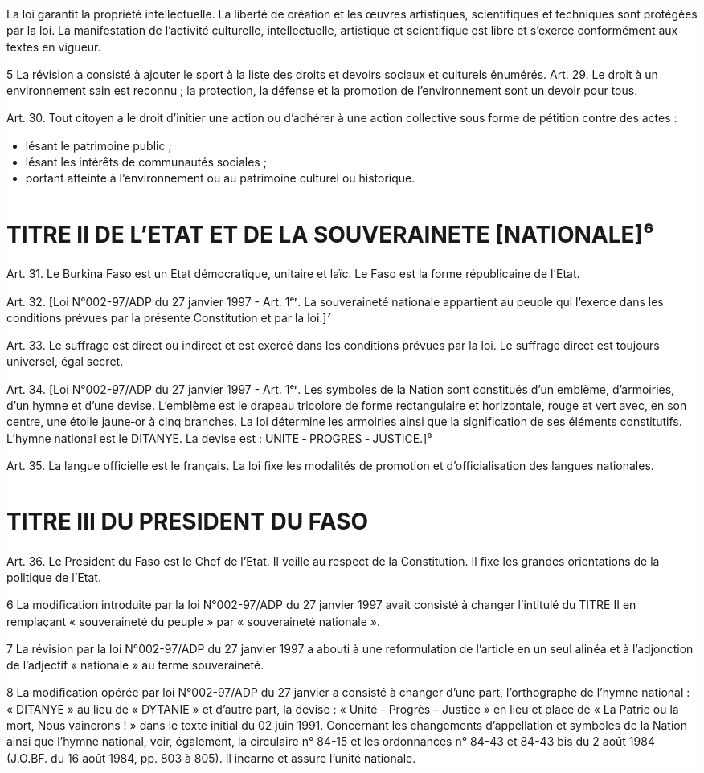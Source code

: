 La loi garantit la propriété intellectuelle. La liberté de création et les œuvres artistiques, scientifiques et techniques sont protégées par la loi. La manifestation de l’activité culturelle, intellectuelle, artistique et scientifique est libre et s’exerce conformément aux textes en vigueur.

5 La révision a consisté à ajouter le sport à la liste des droits et devoirs sociaux et culturels énumérés.
Art. 29. Le droit à un environnement sain est reconnu ; la protection, la défense et la promotion de l’environnement sont un devoir pour tous.

Art. 30. Tout citoyen a le droit d’initier une action ou d’adhérer à une action collective sous forme de pétition contre des actes :

- lésant le patrimoine public ;
- lésant les intérêts de communautés sociales ;
- portant atteinte à l’environnement ou au patrimoine culturel ou historique.

# TITRE II DE L’ETAT ET DE LA SOUVERAINETE [NATIONALE]⁶

Art. 31. Le Burkina Faso est un Etat démocratique, unitaire et laïc. Le Faso est la forme républicaine de l’Etat.

Art. 32. [Loi N°002-97/ADP du 27 janvier 1997 - Art. 1ᵉʳ. La souveraineté nationale appartient au peuple qui l’exerce dans les conditions prévues par la présente Constitution et par la loi.]⁷

Art. 33. Le suffrage est direct ou indirect et est exercé dans les conditions prévues par la loi. Le suffrage direct est toujours universel, égal secret.

Art. 34. [Loi N°002-97/ADP du 27 janvier 1997 - Art. 1ᵉʳ. Les symboles de la Nation sont constitués d’un emblème, d’armoiries, d’un hymne et d’une devise. L’emblème est le drapeau tricolore de forme rectangulaire et horizontale, rouge et vert avec, en son centre, une étoile jaune‑or à cinq branches. La loi détermine les armoiries ainsi que la signification de ses éléments constitutifs. L’hymne national est le DITANYE. La devise est : UNITE ‑ PROGRES ‑ JUSTICE.]⁸

Art. 35. La langue officielle est le français. La loi fixe les modalités de promotion et d’officialisation des langues nationales.

# TITRE III DU PRESIDENT DU FASO

Art. 36. Le Président du Faso est le Chef de l’Etat. Il veille au respect de la Constitution. Il fixe les grandes orientations de la politique de l’Etat.

6 La modification introduite par la loi N°002-97/ADP du 27 janvier 1997 avait consisté à changer l’intitulé du TITRE II en remplaçant « souveraineté du peuple » par « souveraineté nationale ».

7 La révision par la loi N°002-97/ADP du 27 janvier 1997 a abouti à une reformulation de l’article en un seul alinéa et à l’adjonction de l’adjectif « nationale » au terme souveraineté.

8 La modification opérée par loi N°002-97/ADP du 27 janvier a consisté à changer d’une part, l’orthographe de l’hymne national : « DITANYE » au lieu de « DYTANIE » et d’autre part, la devise : « Unité - Progrès – Justice » en lieu et place de « La Patrie ou la mort, Nous vaincrons ! » dans le texte initial du 02 juin 1991. Concernant les changements d’appellation et symboles de la Nation ainsi que l’hymne national, voir, également, la circulaire n° 84-15 et les ordonnances n° 84-43 et 84-43 bis du 2 août 1984 (J.O.BF. du 16 août 1984, pp. 803 à 805).
Il incarne et assure l’unité nationale.
